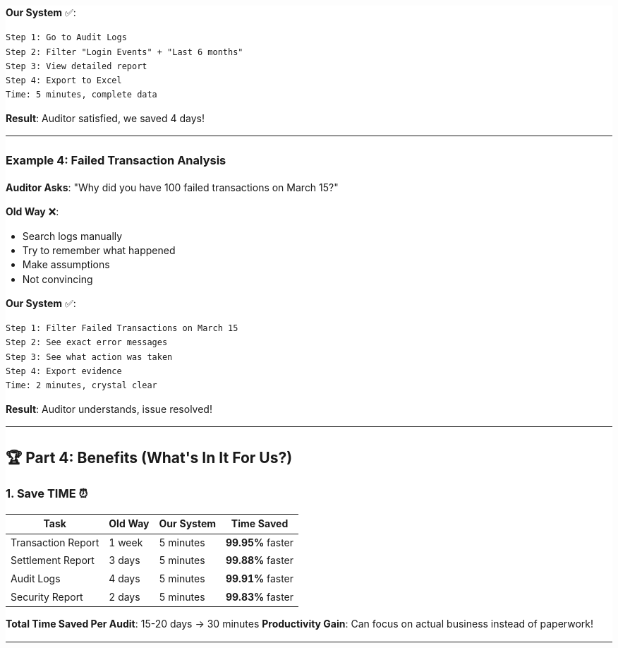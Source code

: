 **Our System** ✅:
```
Step 1: Go to Audit Logs
Step 2: Filter "Login Events" + "Last 6 months"
Step 3: View detailed report
Step 4: Export to Excel
Time: 5 minutes, complete data
```

**Result**: Auditor satisfied, we saved 4 days!

---

### Example 4: Failed Transaction Analysis

**Auditor Asks**: "Why did you have 100 failed transactions on March 15?"

**Old Way** ❌:
- Search logs manually
- Try to remember what happened
- Make assumptions
- Not convincing

**Our System** ✅:
```
Step 1: Filter Failed Transactions on March 15
Step 2: See exact error messages
Step 3: See what action was taken
Step 4: Export evidence
Time: 2 minutes, crystal clear
```

**Result**: Auditor understands, issue resolved!

---

## 🏆 Part 4: Benefits (What's In It For Us?)

### 1. Save TIME ⏰

| Task | Old Way | Our System | Time Saved |
|------|---------|------------|------------|
| Transaction Report | 1 week | 5 minutes | **99.95%** faster |
| Settlement Report | 3 days | 5 minutes | **99.88%** faster |
| Audit Logs | 4 days | 5 minutes | **99.91%** faster |
| Security Report | 2 days | 5 minutes | **99.83%** faster |

**Total Time Saved Per Audit**: 15-20 days → 30 minutes
**Productivity Gain**: Can focus on actual business instead of paperwork!

---
